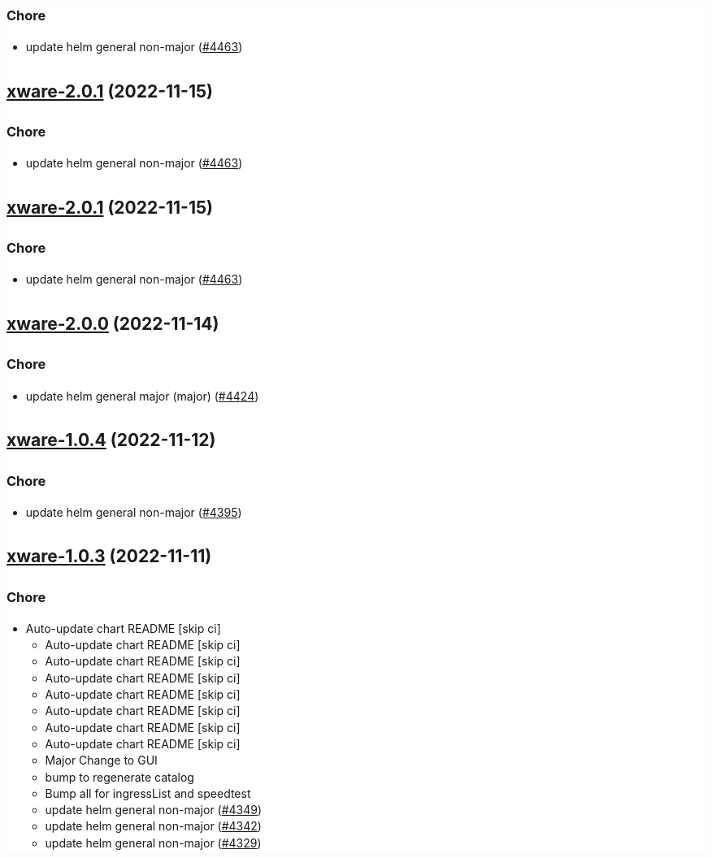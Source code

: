 ### Chore

- update helm general non-major ([#4463](https://github.com/truecharts/charts/issues/4463))
  
  


## [xware-2.0.1](https://github.com/truecharts/charts/compare/xware-2.0.0...xware-2.0.1) (2022-11-15)

### Chore

- update helm general non-major ([#4463](https://github.com/truecharts/charts/issues/4463))
  
  


## [xware-2.0.1](https://github.com/truecharts/charts/compare/xware-2.0.0...xware-2.0.1) (2022-11-15)

### Chore

- update helm general non-major ([#4463](https://github.com/truecharts/charts/issues/4463))
  
  


## [xware-2.0.0](https://github.com/truecharts/charts/compare/xware-1.0.4...xware-2.0.0) (2022-11-14)

### Chore

- update helm general major (major) ([#4424](https://github.com/truecharts/charts/issues/4424))
  
  


## [xware-1.0.4](https://github.com/truecharts/charts/compare/xware-1.0.3...xware-1.0.4) (2022-11-12)

### Chore

- update helm general non-major ([#4395](https://github.com/truecharts/charts/issues/4395))
  
  


## [xware-1.0.3](https://github.com/truecharts/charts/compare/xware-0.0.34...xware-1.0.3) (2022-11-11)

### Chore

- Auto-update chart README [skip ci]
  - Auto-update chart README [skip ci]
  - Auto-update chart README [skip ci]
  - Auto-update chart README [skip ci]
  - Auto-update chart README [skip ci]
  - Auto-update chart README [skip ci]
  - Auto-update chart README [skip ci]
  - Auto-update chart README [skip ci]
  - Major Change to GUI
  - bump to regenerate catalog
  - Bump all for ingressList and speedtest
  - update helm general non-major ([#4349](https://github.com/truecharts/charts/issues/4349))
  - update helm general non-major ([#4342](https://github.com/truecharts/charts/issues/4342))
  - update helm general non-major ([#4329](https://github.com/truecharts/charts/issues/4329))
  